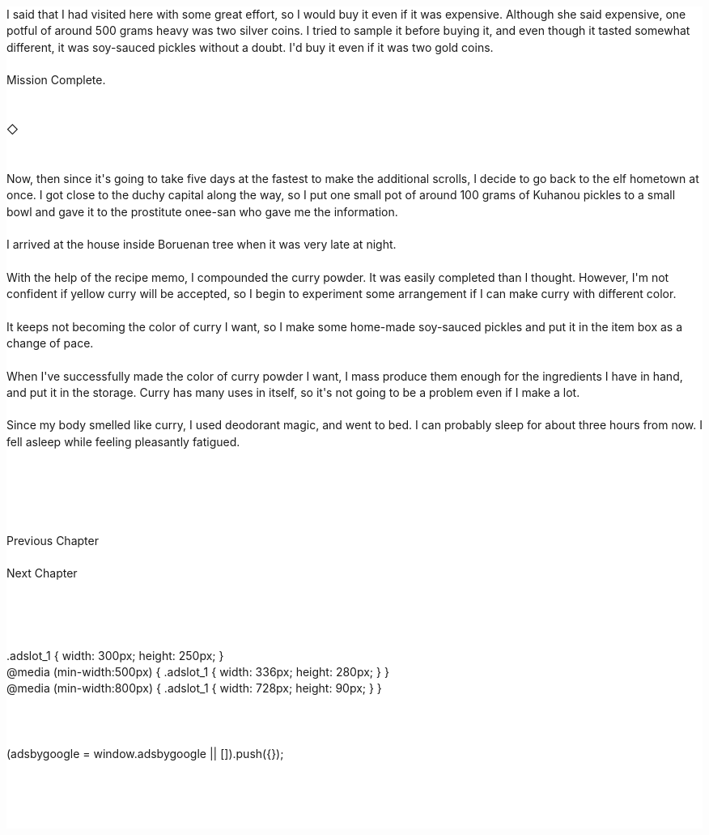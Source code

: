 I said that I had visited here with some great effort, so I would buy it even if it was expensive. Although she said expensive, one potful of around 500 grams heavy was two silver coins. I tried to sample it before buying it, and even though it tasted somewhat different, it was soy-sauced pickles without a doubt. I'd buy it even if it was two gold coins.<br/>
<br/>
Mission Complete.<br/>
<br/>
<br/>
◇<br/>
<br/>
<br/>
Now, then since it's going to take five days at the fastest to make the additional scrolls, I decide to go back to the elf hometown at once. I got close to the duchy capital along the way, so I put one small pot of around 100 grams of Kuhanou pickles to a small bowl and gave it to the prostitute onee-san who gave me the information.<br/>
<br/>
I arrived at the house inside Boruenan tree when it was very late at night.<br/>
<br/>
With the help of the recipe memo, I compounded the curry powder. It was easily completed than I thought. However, I'm not confident if yellow curry will be accepted, so I begin to experiment some arrangement if I can make curry with different color.<br/>
<br/>
It keeps not becoming the color of curry I want, so I make some home-made soy-sauced pickles and put it in the item box as a change of pace.<br/>
<br/>
When I've successfully made the color of curry powder I want, I mass produce them enough for the ingredients I have in hand, and put it in the storage. Curry has many uses in itself, so it's not going to be a problem even if I make a lot.<br/>
<br/>
Since my body smelled like curry, I used deodorant magic, and went to bed. I can probably sleep for about three hours from now. I fell asleep while feeling pleasantly fatigued.<br/>
<br/>
<br/>
<br/>
<br/>
<br/>
Previous Chapter<br/>
<br/>
Next Chapter<br/>
<br/>
<br/>
<br/>
<br/>
.adslot_1 { width: 300px; height: 250px; }<br/>
@media (min-width:500px) { .adslot_1 { width: 336px; height: 280px; } }<br/>
@media (min-width:800px) { .adslot_1 { width: 728px; height: 90px; } }<br/>
<br/>
<br/>
<br/>
(adsbygoogle = window.adsbygoogle || []).push({});<br/>
<br/>
<br/>
<br/>
<br/>
